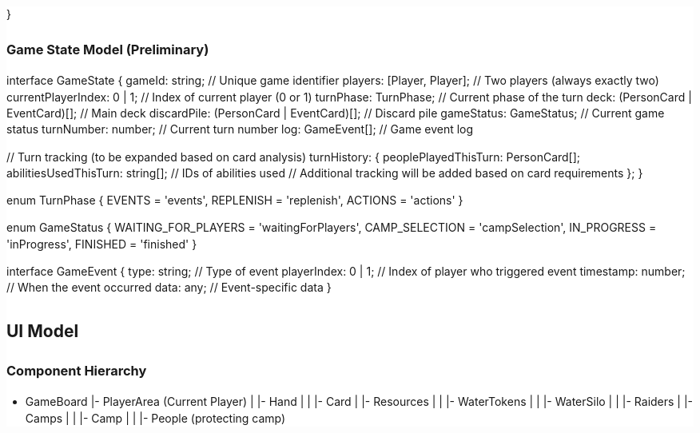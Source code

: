 }

### Game State Model (Preliminary)
interface GameState {
  gameId: string;               // Unique game identifier
  players: [Player, Player];    // Two players (always exactly two)
  currentPlayerIndex: 0 | 1;    // Index of current player (0 or 1)
  turnPhase: TurnPhase;         // Current phase of the turn
  deck: (PersonCard | EventCard)[]; // Main deck
  discardPile: (PersonCard | EventCard)[]; // Discard pile
  gameStatus: GameStatus;       // Current game status
  turnNumber: number;           // Current turn number
  log: GameEvent[];             // Game event log
  
  // Turn tracking (to be expanded based on card analysis)
  turnHistory: {
    peoplePlayedThisTurn: PersonCard[];
    abilitiesUsedThisTurn: string[]; // IDs of abilities used
    // Additional tracking will be added based on card requirements
  };
}

enum TurnPhase {
  EVENTS = 'events',
  REPLENISH = 'replenish',
  ACTIONS = 'actions'
}

enum GameStatus {
  WAITING_FOR_PLAYERS = 'waitingForPlayers',
  CAMP_SELECTION = 'campSelection',
  IN_PROGRESS = 'inProgress',
  FINISHED = 'finished'
}

interface GameEvent {
  type: string;                 // Type of event
  playerIndex: 0 | 1;           // Index of player who triggered event
  timestamp: number;            // When the event occurred
  data: any;                    // Event-specific data
}

## UI Model

### Component Hierarchy
- GameBoard
  |- PlayerArea (Current Player)
  |  |- Hand
  |  |  |- Card
  |  |- Resources
  |  |  |- WaterTokens
  |  |  |- WaterSilo
  |  |  |- Raiders
  |  |- Camps
  |  |  |- Camp
  |  |  |- People (protecting camp)